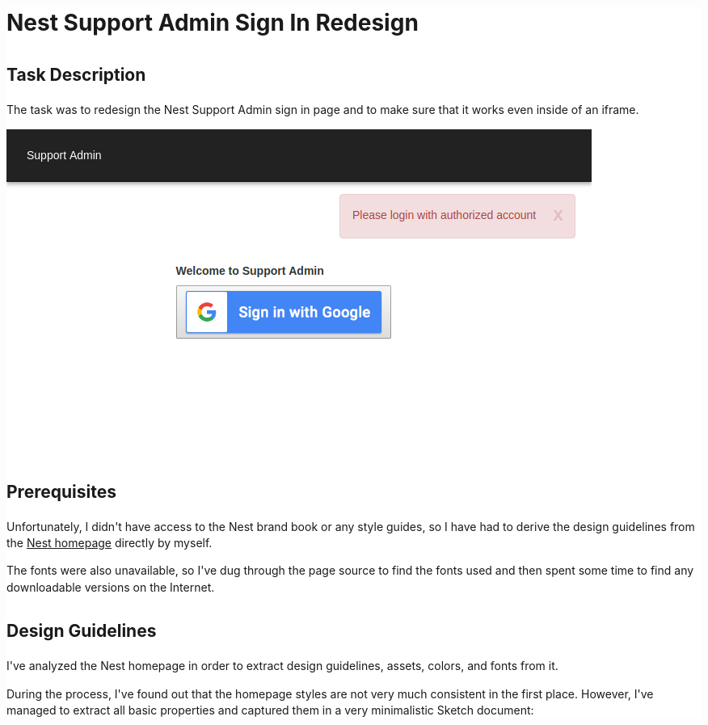 
# Nest Support Admin Sign In Redesign

## Task Description

The task was to redesign the Nest Support Admin sign in page
and to make sure that it works even inside of an iframe.

<a href="images/legacy-sign-in-page.png" target="_blank">
  <img src="images/legacy-sign-in-page.png">
</a>

## Prerequisites

Unfortunately, I didn't have access to the Nest brand book or any style guides,
so I have had to derive the design guidelines from the [Nest homepage](https://nest.com/)
directly by myself.

The fonts were also unavailable, so I've dug through the page source to find
the fonts used and then spent some time to find any downloadable versions on the Internet.

## Design Guidelines

I've analyzed the Nest homepage in order to extract design guidelines,
assets, colors, and fonts from it.

During the process, I've found out that the homepage styles are not very much
consistent in the first place. However, I've managed to extract all basic properties
and captured them in a very minimalistic Sketch document:

<a href="images/nest-design-system-sketch-file.png" target="_blank">